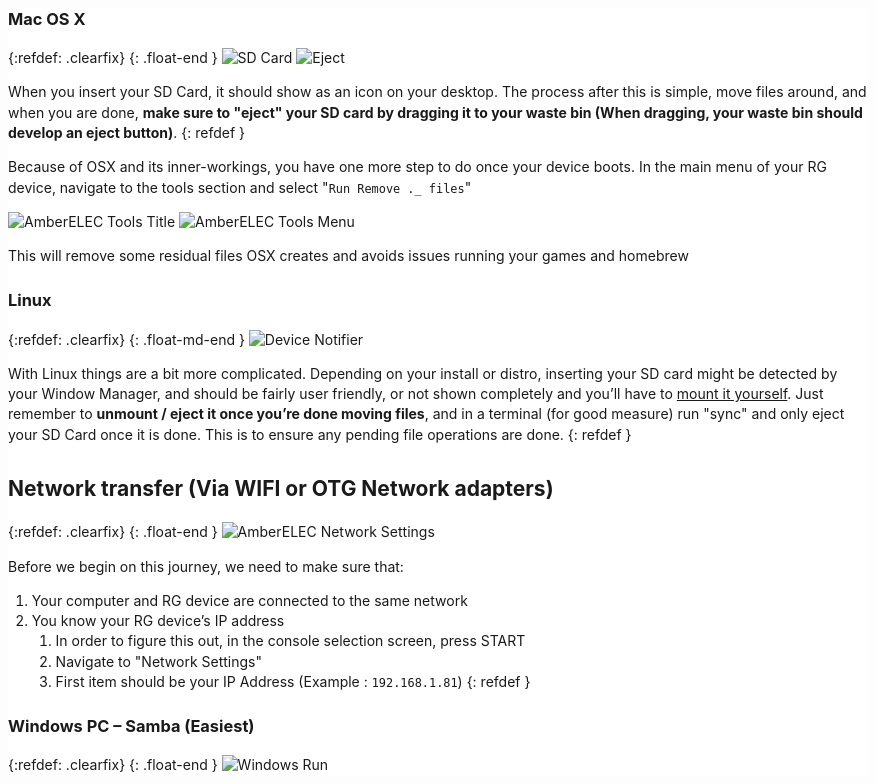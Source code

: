 ### Mac OS X

{:refdef: .clearfix}
{: .float-end }
![SD Card](/images/transferring-files/3-sd-card.png) ![Eject](/images/transferring-files/4-eject.png)

When you insert your SD Card, it should show as an icon on your desktop. The process after this is simple, move files around, and when you are done, **make sure to "eject" your SD card by dragging it to your waste bin (When dragging, your waste bin should develop an eject button)**.
{: refdef }

Because of OSX and its inner-workings, you have one more step to do once your device boots. In the main menu of your RG device, navigate to the tools section and select "`Run Remove ._ files`"

![AmberELEC Tools Title](/images/transferring-files/5-tools.png)
![AmberELEC Tools Menu](/images/transferring-files/6-tools-menu.png)

This will remove some residual files OSX creates and avoids issues running your games and homebrew

### Linux

{:refdef: .clearfix}
{: .float-md-end }
![Device Notifier](/images/transferring-files/7-device-notifier.png)

With Linux things are a bit more complicated. Depending on your install or distro, inserting your SD card might be detected by your Window Manager, and should be fairly user friendly, or not shown completely and you’ll have to [mount it yourself](https://www.techwalla.com/articles/how-to-mount-an-sd-card-in-linux).  Just remember to **unmount / eject it once you’re done moving files**, and in a terminal (for good measure) run "sync" and only eject your SD Card once it is done. This is to ensure any pending file operations are done.
{: refdef }

## Network transfer (Via WIFI or OTG Network adapters)

{:refdef: .clearfix}
{: .float-end }
![AmberELEC Network Settings](/images/transferring-files/8-network-settings.png)

Before we begin on this journey, we need to make sure that:

1. Your computer and RG device are connected to the same network
2. You know your RG device’s IP address
	1. In order to figure this out, in the console selection screen, press START
	2. Navigate to "Network Settings"
	3. First item should be your IP Address (Example : `192.168.1.81`)
{: refdef }

### Windows PC – Samba (Easiest)

{:refdef: .clearfix}
{: .float-end }
![Windows Run](/images/transferring-files/9-windows-run.png)
